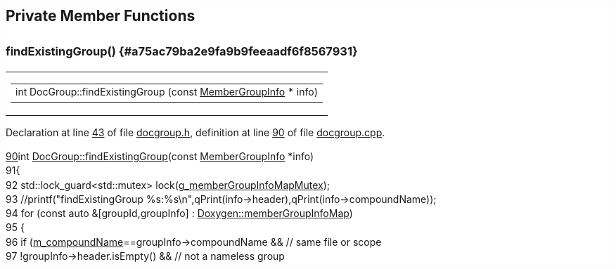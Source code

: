 </div>

<div class="doxySectionDef">

## Private Member Functions

### findExistingGroup() {#a75ac79ba2e9fa9b9feeaadf6f8567931}

<div class="doxyMemberItem">
<div class="doxyMemberProto">
<table class="doxyMemberLabels">
<tr class="doxyMemberLabels">
<td class="doxyMemberLabelsLeft">
<table class="doxyMemberName">
<tr>
<td class="doxyMemberName">int DocGroup::findExistingGroup (const <a href="/web-doxygen/docs/api/structs/membergroupinfo">MemberGroupInfo</a> * info)</td>
</tr>
</table>
</td>
</tr>
</table>
</div>
<div class="doxyMemberDoc">


<p>Declaration at line <a href="/web-doxygen/docs/api/files/src/docgroup-h/#l00043">43</a> of file <a href="/web-doxygen/docs/api/files/src/docgroup-h">docgroup.h</a>, definition at line <a href="/web-doxygen/docs/api/files/src/docgroup-cpp/#l00090">90</a> of file <a href="/web-doxygen/docs/api/files/src/docgroup-cpp">docgroup.cpp</a>.</p>

<div class="doxyProgramListing">

<div class="doxyCodeLine"><span class="doxyLineNumber"><a href="#a75ac79ba2e9fa9b9feeaadf6f8567931">90</a></span><span class="doxyLineContent"><span class="doxyHighlightKeywordType">int</span><span class="doxyHighlight"> <a href="#a75ac79ba2e9fa9b9feeaadf6f8567931">DocGroup::findExistingGroup</a>(</span><span class="doxyHighlightKeyword">const</span><span class="doxyHighlight"> <a href="/web-doxygen/docs/api/structs/membergroupinfo">MemberGroupInfo</a> *info)</span></span></div>
<div class="doxyCodeLine"><span class="doxyLineNumber">91</span><span class="doxyLineContent"><span class="doxyHighlight">{</span></span></div>
<div class="doxyCodeLine"><span class="doxyLineNumber">92</span><span class="doxyLineContent"><span class="doxyHighlight">  std::lock_guard&lt;std::mutex&gt; lock(<a href="/web-doxygen/docs/api/files/src/docgroup-cpp/#a83c0259d4567db59783728e348688ab3">g_memberGroupInfoMapMutex</a>);</span></span></div>
<div class="doxyCodeLine"><span class="doxyLineNumber">93</span><span class="doxyLineContent"><span class="doxyHighlight">  </span><span class="doxyHighlightComment">//printf("findExistingGroup %s:%s\n",qPrint(info-&gt;header),qPrint(info-&gt;compoundName));</span></span></div>
<div class="doxyCodeLine"><span class="doxyLineNumber">94</span><span class="doxyLineContent"><span class="doxyHighlight">  </span><span class="doxyHighlightKeywordFlow">for</span><span class="doxyHighlight"> (</span><span class="doxyHighlightKeyword">const</span><span class="doxyHighlight"> </span><span class="doxyHighlightKeyword">auto</span><span class="doxyHighlight"> &amp;[groupId,groupInfo] : <a href="/web-doxygen/docs/api/classes/doxygen/#a866fad781ec64b6a1acc904f31756124">Doxygen::memberGroupInfoMap</a>)</span></span></div>
<div class="doxyCodeLine"><span class="doxyLineNumber">95</span><span class="doxyLineContent"><span class="doxyHighlight">  {</span></span></div>
<div class="doxyCodeLine"><span class="doxyLineNumber">96</span><span class="doxyLineContent"><span class="doxyHighlight">    </span><span class="doxyHighlightKeywordFlow">if</span><span class="doxyHighlight"> (<a href="#acc0bea19eb724c39f535d47c90af7d0e">m_compoundName</a>==groupInfo-&gt;compoundName &amp;&amp;  </span><span class="doxyHighlightComment">// same file or scope</span></span></div>
<div class="doxyCodeLine"><span class="doxyLineNumber">97</span><span class="doxyLineContent"><span class="doxyHighlight">        !groupInfo-&gt;header.isEmpty() &amp;&amp;             </span><span class="doxyHighlightComment">// not a nameless group</span></span></div>
